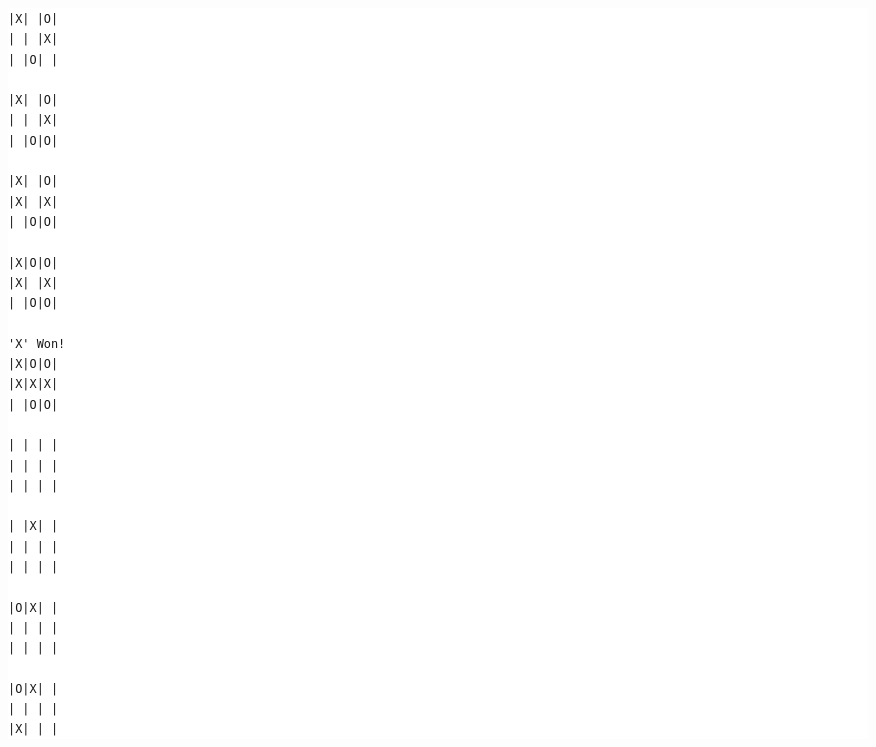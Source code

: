     |X| |O|
    | | |X|
    | |O| |
    
    |X| |O|
    | | |X|
    | |O|O|
    
    |X| |O|
    |X| |X|
    | |O|O|
    
    |X|O|O|
    |X| |X|
    | |O|O|
    
    'X' Won!
    |X|O|O|
    |X|X|X|
    | |O|O|
    
    | | | |
    | | | |
    | | | |
    
    | |X| |
    | | | |
    | | | |
    
    |O|X| |
    | | | |
    | | | |
    
    |O|X| |
    | | | |
    |X| | |
    